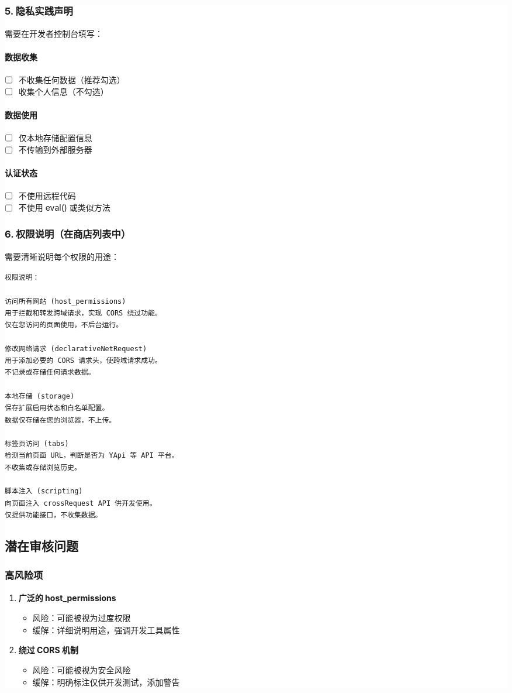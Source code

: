 ### 5. 隐私实践声明

需要在开发者控制台填写：

#### 数据收集
- [ ] 不收集任何数据（推荐勾选）
- [ ] 收集个人信息（不勾选）

#### 数据使用
- [ ] 仅本地存储配置信息
- [ ] 不传输到外部服务器

#### 认证状态
- [ ] 不使用远程代码
- [ ] 不使用 eval() 或类似方法

### 6. 权限说明（在商店列表中）

需要清晰说明每个权限的用途：

```
权限说明：

访问所有网站 (host_permissions)
用于拦截和转发跨域请求，实现 CORS 绕过功能。
仅在您访问的页面使用，不后台运行。

修改网络请求 (declarativeNetRequest)
用于添加必要的 CORS 请求头，使跨域请求成功。
不记录或存储任何请求数据。

本地存储 (storage)
保存扩展启用状态和白名单配置。
数据仅存储在您的浏览器，不上传。

标签页访问 (tabs)
检测当前页面 URL，判断是否为 YApi 等 API 平台。
不收集或存储浏览历史。

脚本注入 (scripting)
向页面注入 crossRequest API 供开发使用。
仅提供功能接口，不收集数据。
```

## 潜在审核问题

### 高风险项
1. **广泛的 host_permissions**
   - 风险：可能被视为过度权限
   - 缓解：详细说明用途，强调开发工具属性
   
2. **绕过 CORS 机制**
   - 风险：可能被视为安全风险
   - 缓解：明确标注仅供开发测试，添加警告
